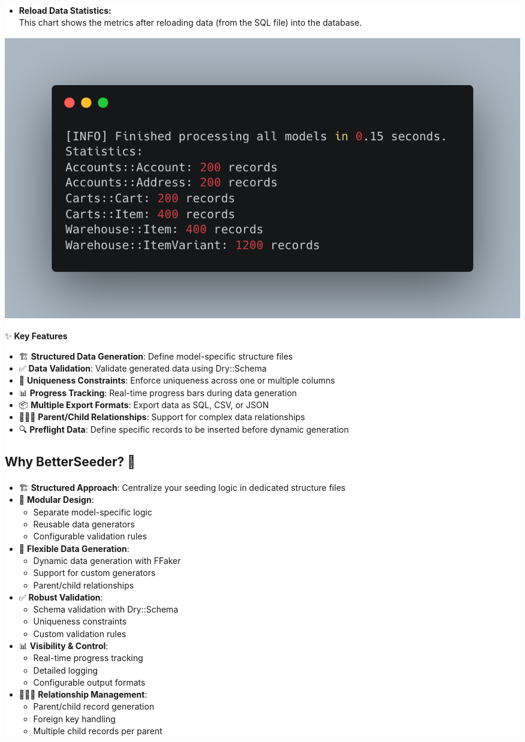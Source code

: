 - **Reload Data Statistics:**  
  This chart shows the metrics after reloading data (from the SQL file) into the database.

![Reload Data Statistics](reload.png)

✨ **Key Features**
- 🏗️ **Structured Data Generation**: Define model-specific structure files
- ✅ **Data Validation**: Validate generated data using Dry::Schema
- 🔄 **Uniqueness Constraints**: Enforce uniqueness across one or multiple columns
- 📊 **Progress Tracking**: Real-time progress bars during data generation
- 📦 **Multiple Export Formats**: Export data as SQL, CSV, or JSON
- 👨‍👧‍👦 **Parent/Child Relationships**: Support for complex data relationships
- 🔍 **Preflight Data**: Define specific records to be inserted before dynamic generation

## Why BetterSeeder? 🤔

- 🏗️ **Structured Approach**: Centralize your seeding logic in dedicated structure files
- 🧩 **Modular Design**:
  - Separate model-specific logic
  - Reusable data generators
  - Configurable validation rules
- 🔄 **Flexible Data Generation**:
  - Dynamic data generation with FFaker
  - Support for custom generators
  - Parent/child relationships
- ✅ **Robust Validation**:
  - Schema validation with Dry::Schema
  - Uniqueness constraints
  - Custom validation rules
- 📊 **Visibility & Control**:
  - Real-time progress tracking
  - Detailed logging
  - Configurable output formats
- 👨‍👧‍👦 **Relationship Management**:
  - Parent/child record generation
  - Foreign key handling
  - Multiple child records per parent
